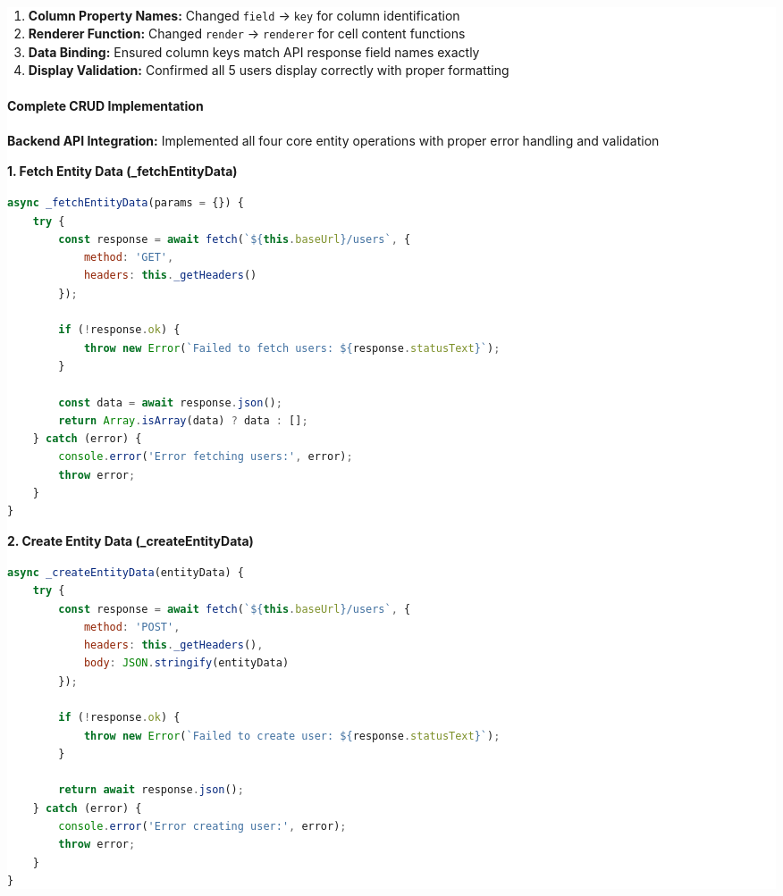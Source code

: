 1. **Column Property Names:** Changed `field` → `key` for column identification
2. **Renderer Function:** Changed `render` → `renderer` for cell content functions
3. **Data Binding:** Ensured column keys match API response field names exactly
4. **Display Validation:** Confirmed all 5 users display correctly with proper formatting

#### Complete CRUD Implementation

**Backend API Integration:** Implemented all four core entity operations with proper error handling and validation

**1. Fetch Entity Data (\_fetchEntityData)**

```javascript
async _fetchEntityData(params = {}) {
    try {
        const response = await fetch(`${this.baseUrl}/users`, {
            method: 'GET',
            headers: this._getHeaders()
        });

        if (!response.ok) {
            throw new Error(`Failed to fetch users: ${response.statusText}`);
        }

        const data = await response.json();
        return Array.isArray(data) ? data : [];
    } catch (error) {
        console.error('Error fetching users:', error);
        throw error;
    }
}
```

**2. Create Entity Data (\_createEntityData)**

```javascript
async _createEntityData(entityData) {
    try {
        const response = await fetch(`${this.baseUrl}/users`, {
            method: 'POST',
            headers: this._getHeaders(),
            body: JSON.stringify(entityData)
        });

        if (!response.ok) {
            throw new Error(`Failed to create user: ${response.statusText}`);
        }

        return await response.json();
    } catch (error) {
        console.error('Error creating user:', error);
        throw error;
    }
}
```
